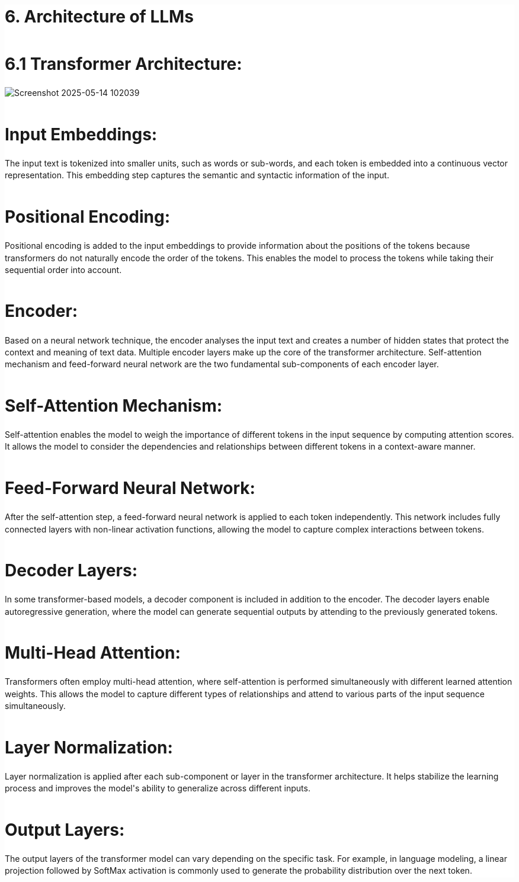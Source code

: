 # 6. Architecture of LLMs

# 6.1 Transformer Architecture: 
![Screenshot 2025-05-14 102039](https://github.com/user-attachments/assets/d2b3e253-1004-495d-b239-cf47dd7c300d)

# Input Embeddings: 
The input text is tokenized into smaller units, such as words or sub-words, and each token is embedded into a continuous vector representation. This embedding step captures the semantic and syntactic information of the input.
# Positional Encoding: 
Positional encoding is added to the input embeddings to provide information about the positions of the tokens because transformers do not naturally encode the order of the tokens. This enables the model to process the tokens while taking their sequential order into account.
# Encoder: 
Based on a neural network technique, the encoder analyses the input text and creates a number of hidden states that protect the context and meaning of text data. Multiple encoder layers make up the core of the transformer architecture. Self-attention mechanism and feed-forward neural network are the two fundamental sub-components of each encoder layer.
# Self-Attention Mechanism: 
Self-attention enables the model to weigh the importance of different tokens in the input sequence by computing attention scores. It allows the model to consider the dependencies and relationships between different tokens in a context-aware manner.
# Feed-Forward Neural Network: 
After the self-attention step, a feed-forward neural network is applied to each token independently. This network includes fully connected layers with non-linear activation functions, allowing the model to capture complex interactions between tokens.
# Decoder Layers: 
In some transformer-based models, a decoder component is included in addition to the encoder. The decoder layers enable autoregressive generation, where the model can generate sequential outputs by attending to the previously generated tokens.
# Multi-Head Attention: 
Transformers often employ multi-head attention, where self-attention is performed simultaneously with different learned attention weights. This allows the model to capture different types of relationships and attend to various parts of the input sequence simultaneously.
# Layer Normalization: 
Layer normalization is applied after each sub-component or layer in the transformer architecture. It helps stabilize the learning process and improves the model's ability to generalize across different inputs.
# Output Layers: 
The output layers of the transformer model can vary depending on the specific task. For example, in language modeling, a linear projection followed by SoftMax activation is commonly used to generate the probability distribution over the next token.
